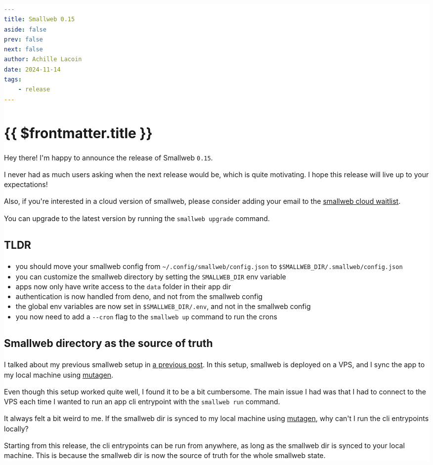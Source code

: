 ```yaml
---
title: Smallweb 0.15
aside: false
prev: false
next: false
author: Achille Lacoin
date: 2024-11-14
tags:
    - release
---
```


# {{ $frontmatter.title }}

Hey there! I'm happy to announce the release of Smallweb `0.15`.

I never had as much users asking when the next release would be, which is quite motivating. I hope this release will live up to your expectations!

Also, if you're interested in a cloud version of smallweb, please consider adding your email to the [smallweb cloud waitlist](https://cloud.smallweb.run).



You can upgrade to the latest version by running the `smallweb upgrade` command.

## TLDR

- you should move your smallweb config from `~/.config/smallweb/config.json` to `$SMALLWEB_DIR/.smallweb/config.json`
- you can customize the smallweb directory by setting the `SMALLWEB_DIR` env variable
- apps now only have write access to the `data` folder in their app dir
- authentication is now handled from deno, and not from the smallweb config
- the global env variables are now set in `$SMALLWEB_DIR/.env`, and not in the smallweb config
- you now need to add a `--cron` flag to the `smallweb up` command to run the crons

## Smallweb directory as the source of truth

I talked about my previous smallweb setup in [a previous post](./my_smallweb_setup.md). In this setup, smallweb is deployed on a VPS, and I sync the app to my local machine using [mutagen](https://mutagen.io/).

Even though this setup worked quite well, I found it to be a bit cumbersome. The main issue I had was that I had to connect to the VPS each time I wanted to run an app cli entrypoint with the `smallweb run` command.

It always felt a bit weird to me. If the smallweb dir is synced to my local machine using [mutagen](https://mutagen.io), why can't I run the cli entrypoints locally?

Starting from this release, the cli entrypoints can be run from anywhere, as long as the smallweb dir is synced to your local machine. This is because the smallweb dir is now the source of truth for the whole smallweb state.
